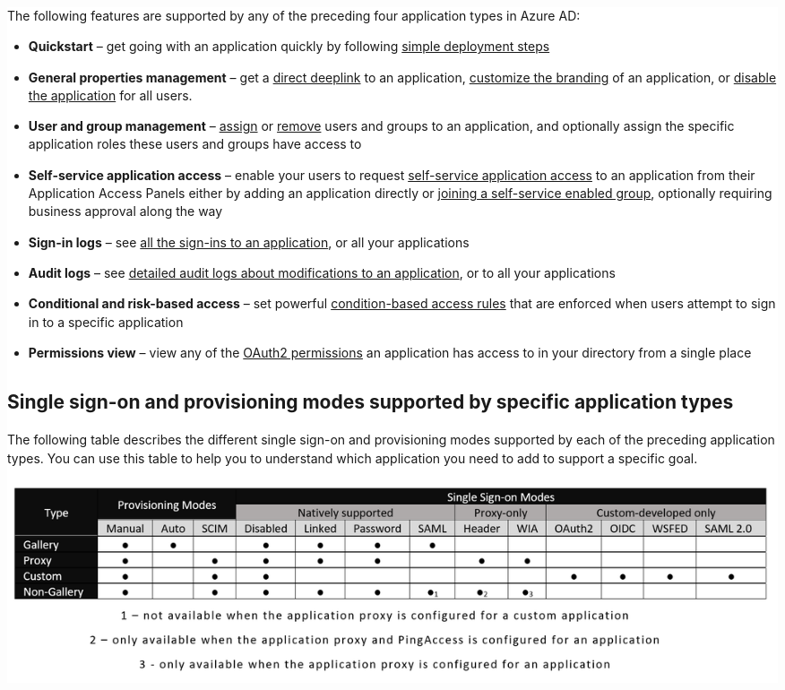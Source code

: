 The following features are supported by any of the preceding four application types in Azure AD:

- **Quickstart** – get going with an application quickly by following [simple deployment steps](https://docs.microsoft.com/azure/active-directory/active-directory-integrating-applications-getting-started)

- **General properties management** – get a [direct deeplink](https://docs.microsoft.com/azure/active-directory/active-directory-appssoaccess-whatis) to an application, [customize the branding](https://docs.microsoft.com/azure/active-directory/active-directory-coreapps-change-app-logo-user-azure-portal) of an application, or [disable the application](https://docs.microsoft.com/azure/active-directory/active-directory-coreapps-disable-app-azure-portal) for all users.

- **User and group management** – [assign](https://docs.microsoft.com/azure/active-directory/active-directory-coreapps-assign-user-azure-portal) or [remove](https://docs.microsoft.com/azure/active-directory/active-directory-coreapps-remove-assignment-azure-portal) users and groups to an application, and optionally assign the specific application roles these users and groups have access to

- **Self-service application access** – enable your users to request [self-service application access](https://docs.microsoft.com/azure/active-directory/active-directory-self-service-application-access) to an application from their Application Access Panels either by adding an application directly or [joining a self-service enabled group](https://docs.microsoft.com/azure/active-directory/active-directory-accessmanagement-self-service-group-management), optionally requiring business approval along the way

- **Sign-in logs** – see [all the sign-ins to an application](https://docs.microsoft.com/azure/active-directory/active-directory-reporting-activity-sign-ins), or all your applications

- **Audit logs** – see [detailed audit logs about modifications to an application](https://docs.microsoft.com/azure/active-directory/active-directory-reporting-activity-audit-logs), or to all your applications

- **Conditional and risk-based access** – set powerful [condition-based access rules](https://docs.microsoft.com/azure/active-directory/active-directory-conditional-access) that are enforced when users attempt to sign in to a specific application

- **Permissions view** – view any of the [OAuth2 permissions](https://docs.microsoft.com/azure/active-directory/active-directory-apps-permissions-consent) an application has access to in your directory from a single place

## Single sign-on and provisioning modes supported by specific application types

The following table describes the different single sign-on and provisioning modes supported by each of the preceding application types. You can use this table to help you to understand which application you need to add to support a specific goal.

  ![Table: Different SSO and provisioning modes supported by each app type](./media/choose-application-type/table1.png)
